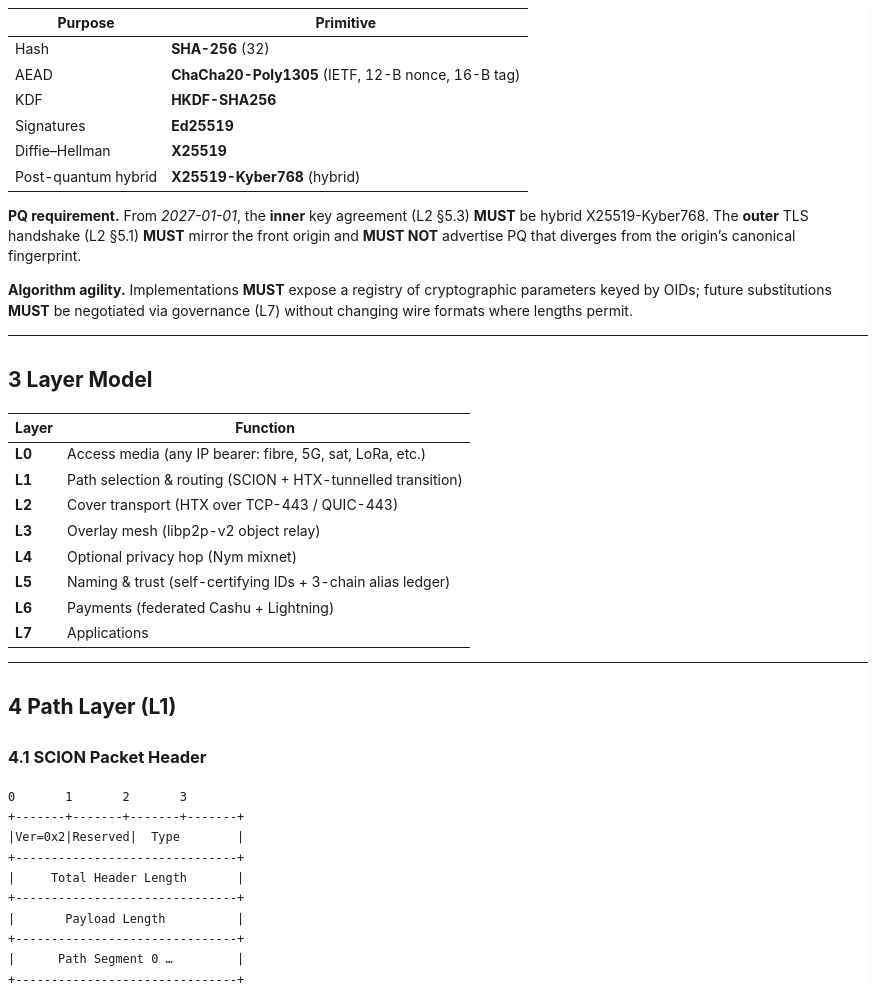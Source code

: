 | Purpose             | Primitive                                          |
| ------------------- | -------------------------------------------------- |
| Hash                | **SHA-256** (32)                                   |
| AEAD                | **ChaCha20-Poly1305** (IETF, 12-B nonce, 16-B tag) |
| KDF                 | **HKDF-SHA256**                                    |
| Signatures          | **Ed25519**                                        |
| Diffie–Hellman      | **X25519**                                         |
| Post-quantum hybrid | **X25519-Kyber768** (hybrid)                       |

**PQ requirement.** From *2027-01-01*, the **inner** key agreement (L2 §5.3) **MUST** be hybrid X25519-Kyber768. The **outer** TLS handshake (L2 §5.1) **MUST** mirror the front origin and **MUST NOT** advertise PQ that diverges from the origin’s canonical fingerprint.

**Algorithm agility.** Implementations **MUST** expose a registry of cryptographic parameters keyed by OIDs; future substitutions **MUST** be negotiated via governance (L7) without changing wire formats where lengths permit.

---

## 3  Layer Model

| Layer  | Function                                                    |
| ------ | ----------------------------------------------------------- |
| **L0** | Access media (any IP bearer: fibre, 5G, sat, LoRa, etc.)    |
| **L1** | Path selection & routing (SCION + HTX-tunnelled transition) |
| **L2** | Cover transport (HTX over TCP-443 / QUIC-443)               |
| **L3** | Overlay mesh (libp2p-v2 object relay)                       |
| **L4** | Optional privacy hop (Nym mixnet)                           |
| **L5** | Naming & trust (self-certifying IDs + 3-chain alias ledger) |
| **L6** | Payments (federated Cashu + Lightning)                      |
| **L7** | Applications                                                |

---

## 4  Path Layer (L1)

### 4.1 SCION Packet Header

```
0       1       2       3
+-------+-------+-------+-------+
|Ver=0x2|Reserved|  Type        |
+-------------------------------+
|     Total Header Length       |
+-------------------------------+
|       Payload Length          |
+-------------------------------+
|      Path Segment 0 …         |
+-------------------------------+
```
